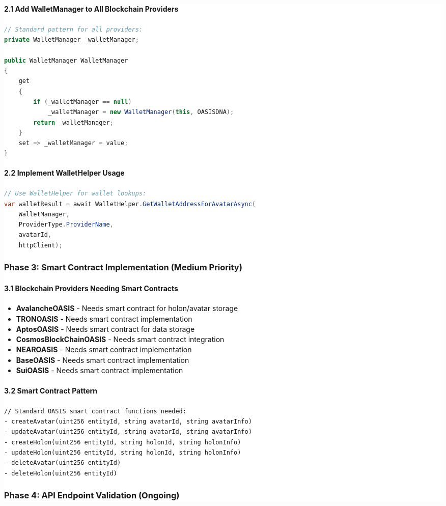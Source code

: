 #### 2.1 **Add WalletManager to All Blockchain Providers**
```csharp
// Standard pattern for all providers:
private WalletManager _walletManager;

public WalletManager WalletManager
{
    get
    {
        if (_walletManager == null)
            _walletManager = new WalletManager(this, OASISDNA);
        return _walletManager;
    }
    set => _walletManager = value;
}
```

#### 2.2 **Implement WalletHelper Usage**
```csharp
// Use WalletHelper for wallet lookups:
var walletResult = await WalletHelper.GetWalletAddressForAvatarAsync(
    WalletManager, 
    ProviderType.ProviderName, 
    avatarId, 
    httpClient);
```

### **Phase 3: Smart Contract Implementation (Medium Priority)**

#### 3.1 **Blockchain Providers Needing Smart Contracts**
- **AvalancheOASIS** - Needs smart contract for holon/avatar storage
- **TRONOASIS** - Needs smart contract implementation
- **AptosOASIS** - Needs smart contract for data storage
- **CosmosBlockChainOASIS** - Needs smart contract integration
- **NEAROASIS** - Needs smart contract implementation
- **BaseOASIS** - Needs smart contract implementation
- **SuiOASIS** - Needs smart contract implementation

#### 3.2 **Smart Contract Pattern**
```solidity
// Standard OASIS smart contract functions needed:
- createAvatar(uint256 entityId, string avatarId, string avatarInfo)
- updateAvatar(uint256 entityId, string avatarId, string avatarInfo)
- createHolon(uint256 entityId, string holonId, string holonInfo)
- updateHolon(uint256 entityId, string holonId, string holonInfo)
- deleteAvatar(uint256 entityId)
- deleteHolon(uint256 entityId)
```

### **Phase 4: API Endpoint Validation (Ongoing)**

